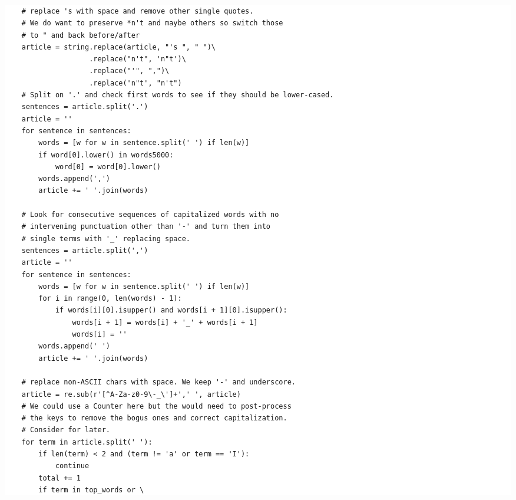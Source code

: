         # replace 's with space and remove other single quotes.
        # We do want to preserve *n't and maybe others so switch those
        # to " and back before/after
        article = string.replace(article, "'s ", " ")\
                        .replace("n't", 'n"t')\
                        .replace("'", ",")\
                        .replace('n"t', "n't")
        # Split on '.' and check first words to see if they should be lower-cased.
        sentences = article.split('.')
        article = ''
        for sentence in sentences:
            words = [w for w in sentence.split(' ') if len(w)]
            if word[0].lower() in words5000:
                word[0] = word[0].lower()
            words.append(',')
            article += ' '.join(words)
            
        # Look for consecutive sequences of capitalized words with no 
        # intervening punctuation other than '-' and turn them into
        # single terms with '_' replacing space.
        sentences = article.split(',')
        article = ''
        for sentence in sentences:
            words = [w for w in sentence.split(' ') if len(w)]
            for i in range(0, len(words) - 1):
                if words[i][0].isupper() and words[i + 1][0].isupper():
                    words[i + 1] = words[i] + '_' + words[i + 1]
                    words[i] = ''
            words.append(' ')
            article += ' '.join(words)                
            
        # replace non-ASCII chars with space. We keep '-' and underscore.
        article = re.sub(r'[^A-Za-z0-9\-_\']+',' ', article)
        # We could use a Counter here but the would need to post-process 
        # the keys to remove the bogus ones and correct capitalization.
        # Consider for later.
        for term in article.split(' '):
            if len(term) < 2 and (term != 'a' or term == 'I'):
                continue
            total += 1
            if term in top_words or \